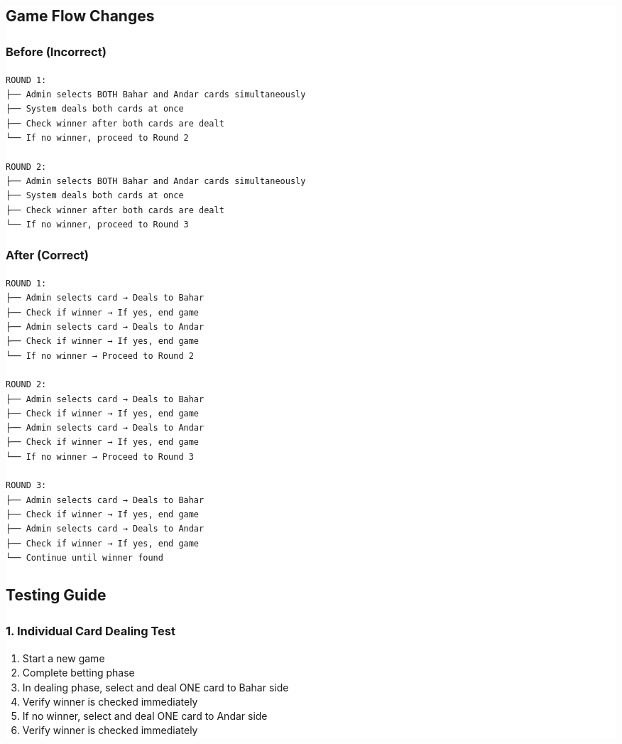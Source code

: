 ## Game Flow Changes

### Before (Incorrect)
```
ROUND 1:
├── Admin selects BOTH Bahar and Andar cards simultaneously
├── System deals both cards at once
├── Check winner after both cards are dealt
└── If no winner, proceed to Round 2

ROUND 2:
├── Admin selects BOTH Bahar and Andar cards simultaneously  
├── System deals both cards at once
├── Check winner after both cards are dealt
└── If no winner, proceed to Round 3
```

### After (Correct)
```
ROUND 1:
├── Admin selects card → Deals to Bahar
├── Check if winner → If yes, end game
├── Admin selects card → Deals to Andar  
├── Check if winner → If yes, end game
└── If no winner → Proceed to Round 2

ROUND 2:
├── Admin selects card → Deals to Bahar
├── Check if winner → If yes, end game
├── Admin selects card → Deals to Andar
├── Check if winner → If yes, end game
└── If no winner → Proceed to Round 3

ROUND 3:
├── Admin selects card → Deals to Bahar
├── Check if winner → If yes, end game
├── Admin selects card → Deals to Andar
├── Check if winner → If yes, end game
└── Continue until winner found
```

## Testing Guide

### 1. Individual Card Dealing Test
1. Start a new game
2. Complete betting phase
3. In dealing phase, select and deal ONE card to Bahar side
4. Verify winner is checked immediately
5. If no winner, select and deal ONE card to Andar side
6. Verify winner is checked immediately
